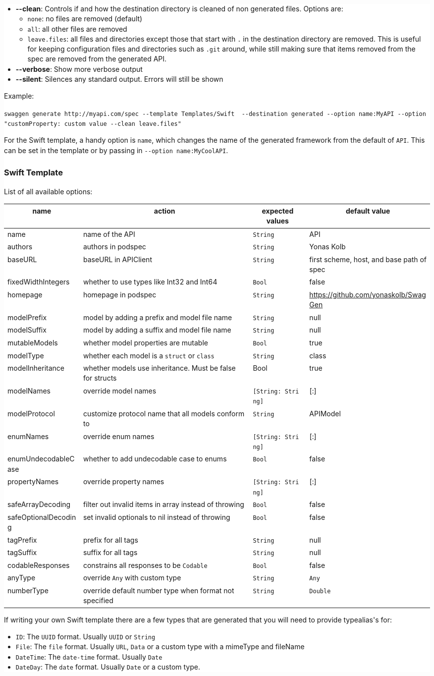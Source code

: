 - **--clean**: Controls if and how the destination directory is cleaned of non generated files. Options are:
	- `none`: no files are removed (default)
	- `all`: all other files are removed
	- `leave.files`: all files and directories except those that start with `.` in the destination directory are removed. This is useful for keeping configuration files and directories such as `.git` around, while still making sure that items removed from the spec are removed from the generated API.
- **--verbose**: Show more verbose output
- **--silent**: Silences any standard output. Errors will still be shown

Example:

```
swaggen generate http://myapi.com/spec --template Templates/Swift  --destination generated --option name:MyAPI --option "customProperty: custom value --clean leave.files"
```

For the Swift template, a handy option is `name`, which changes the name of the generated framework from the default of `API`. This can be set in the template or by passing in `--option name:MyCoolAPI`.


### Swift Template

List of all available options:

name | action | expected values | default value
--- | --- | --- | ---
name | name of the API | `String` | API
authors | authors in podspec | `String` | Yonas Kolb
baseURL | baseURL in APIClient | `String` | first scheme, host, and base path of spec
fixedWidthIntegers | whether to use types like Int32 and Int64 | `Bool` | false
homepage | homepage in podspec  | `String` | https://github.com/yonaskolb/SwagGen
modelPrefix | model by adding a prefix and model file name | `String` | null
modelSuffix | model by adding a suffix and model file name | `String` | null
mutableModels | whether model properties are mutable | `Bool` | true
modelType | whether each model is a `struct` or `class` | `String` | class
modelInheritance | whether models use inheritance. Must be false for structs | Bool | true
modelNames | override model names | `[String: String]` | [:]
modelProtocol | customize protocol name that all models conform to | `String` | APIModel
enumNames | override enum names | `[String: String]` | [:]
enumUndecodableCase | whether to add undecodable case to enums | `Bool` | false
propertyNames | override property names | `[String: String]` | [:]
safeArrayDecoding | filter out invalid items in array instead of throwing | `Bool` | false
safeOptionalDecoding | set invalid optionals to nil instead of throwing | `Bool` | false
tagPrefix | prefix for all tags | `String` | null
tagSuffix | suffix for all tags | `String` | null
codableResponses | constrains all responses to be `Codable` | `Bool` | false
anyType | override `Any` with custom type | `String` | `Any`
numberType | override default number type when format not specified | `String` | `Double`

If writing your own Swift template there are a few types that are generated that you will need to provide typealias's for:

- `ID`: The `UUID` format. Usually `UUID` or `String`
- `File`: The `file` format. Usually `URL`, `Data` or a custom type with a mimeType and fileName
- `DateTime`: The `date-time` format. Usually `Date`
- `DateDay`:  The `date` format. Usually `Date` or a custom type.
